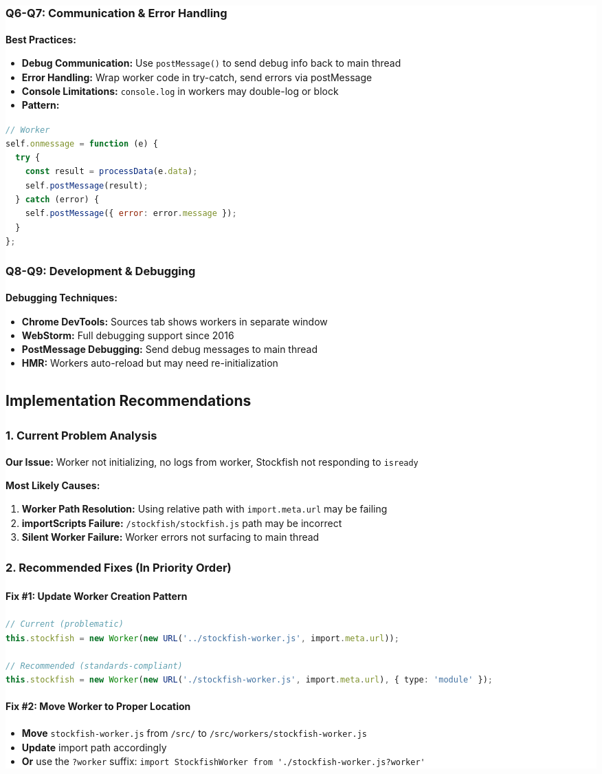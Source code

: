 ### Q6-Q7: Communication & Error Handling
**Best Practices:**
- **Debug Communication:** Use `postMessage()` to send debug info back to main thread
- **Error Handling:** Wrap worker code in try-catch, send errors via postMessage
- **Console Limitations:** `console.log` in workers may double-log or block
- **Pattern:**
```javascript
// Worker
self.onmessage = function (e) {
  try {
    const result = processData(e.data);
    self.postMessage(result);
  } catch (error) {
    self.postMessage({ error: error.message });
  }
};
```

### Q8-Q9: Development & Debugging
**Debugging Techniques:**
- **Chrome DevTools:** Sources tab shows workers in separate window
- **WebStorm:** Full debugging support since 2016
- **PostMessage Debugging:** Send debug messages to main thread
- **HMR:** Workers auto-reload but may need re-initialization

## Implementation Recommendations

### 1. Current Problem Analysis
**Our Issue:** Worker not initializing, no logs from worker, Stockfish not responding to `isready`

**Most Likely Causes:**
1. **Worker Path Resolution:** Using relative path with `import.meta.url` may be failing
2. **importScripts Failure:** `/stockfish/stockfish.js` path may be incorrect
3. **Silent Worker Failure:** Worker errors not surfacing to main thread

### 2. Recommended Fixes (In Priority Order)

#### Fix #1: Update Worker Creation Pattern
```typescript
// Current (problematic)
this.stockfish = new Worker(new URL('../stockfish-worker.js', import.meta.url));

// Recommended (standards-compliant)
this.stockfish = new Worker(new URL('./stockfish-worker.js', import.meta.url), { type: 'module' });
```

#### Fix #2: Move Worker to Proper Location
- **Move** `stockfish-worker.js` from `/src/` to `/src/workers/stockfish-worker.js`
- **Update** import path accordingly
- **Or** use the `?worker` suffix: `import StockfishWorker from './stockfish-worker.js?worker'`

